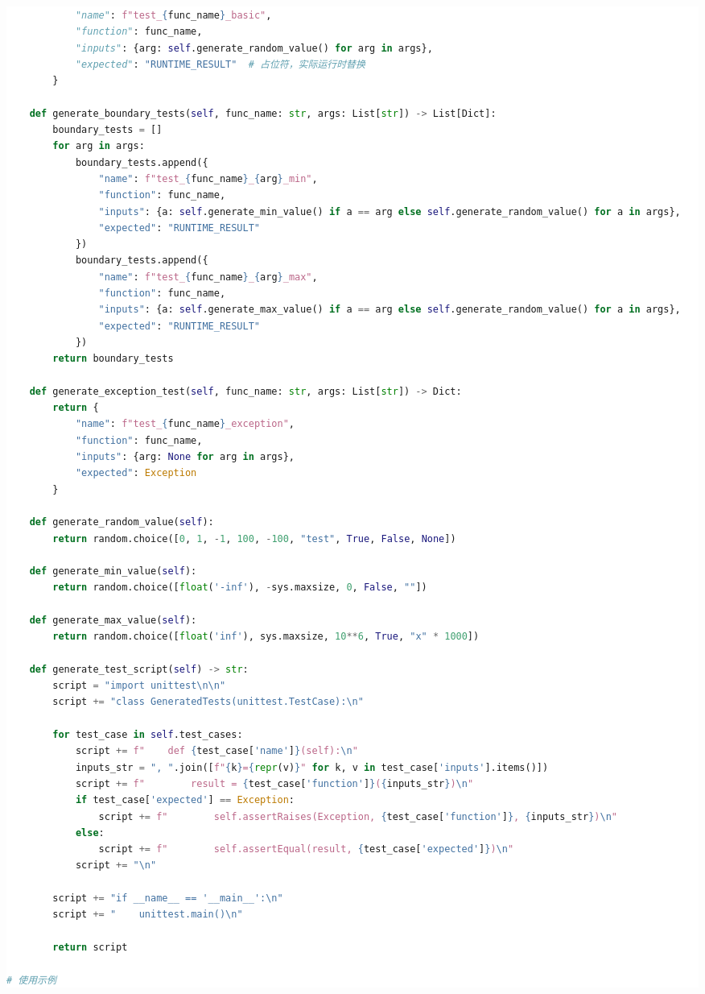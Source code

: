 ```python
            "name": f"test_{func_name}_basic",
            "function": func_name,
            "inputs": {arg: self.generate_random_value() for arg in args},
            "expected": "RUNTIME_RESULT"  # 占位符，实际运行时替换
        }

    def generate_boundary_tests(self, func_name: str, args: List[str]) -> List[Dict]:
        boundary_tests = []
        for arg in args:
            boundary_tests.append({
                "name": f"test_{func_name}_{arg}_min",
                "function": func_name,
                "inputs": {a: self.generate_min_value() if a == arg else self.generate_random_value() for a in args},
                "expected": "RUNTIME_RESULT"
            })
            boundary_tests.append({
                "name": f"test_{func_name}_{arg}_max",
                "function": func_name,
                "inputs": {a: self.generate_max_value() if a == arg else self.generate_random_value() for a in args},
                "expected": "RUNTIME_RESULT"
            })
        return boundary_tests

    def generate_exception_test(self, func_name: str, args: List[str]) -> Dict:
        return {
            "name": f"test_{func_name}_exception",
            "function": func_name,
            "inputs": {arg: None for arg in args},
            "expected": Exception
        }

    def generate_random_value(self):
        return random.choice([0, 1, -1, 100, -100, "test", True, False, None])

    def generate_min_value(self):
        return random.choice([float('-inf'), -sys.maxsize, 0, False, ""])

    def generate_max_value(self):
        return random.choice([float('inf'), sys.maxsize, 10**6, True, "x" * 1000])

    def generate_test_script(self) -> str:
        script = "import unittest\n\n"
        script += "class GeneratedTests(unittest.TestCase):\n"
        
        for test_case in self.test_cases:
            script += f"    def {test_case['name']}(self):\n"
            inputs_str = ", ".join([f"{k}={repr(v)}" for k, v in test_case['inputs'].items()])
            script += f"        result = {test_case['function']}({inputs_str})\n"
            if test_case['expected'] == Exception:
                script += f"        self.assertRaises(Exception, {test_case['function']}, {inputs_str})\n"
            else:
                script += f"        self.assertEqual(result, {test_case['expected']})\n"
            script += "\n"
        
        script += "if __name__ == '__main__':\n"
        script += "    unittest.main()\n"
        
        return script

# 使用示例
```